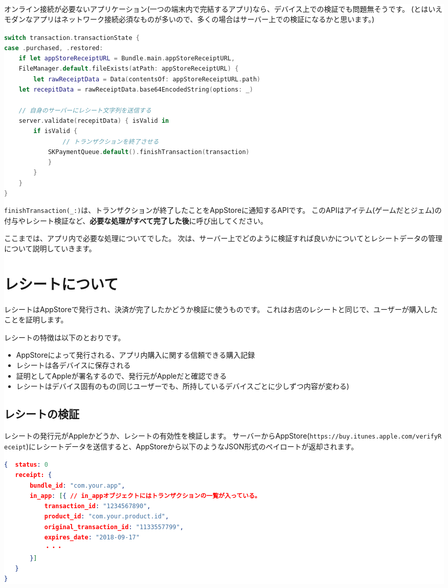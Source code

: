 オンライン接続が必要ないアプリケーション(一つの端末内で完結するアプリ)なら、デバイス上での検証でも問題無そうです。
(とはいえモダンなアプリはネットワーク接続必須なものが多いので、多くの場合はサーバー上での検証になるかと思います。)

```swift
switch transaction.transactionState {
case .purchased, .restored:
    if let appStoreReceiptURL = Bundle.main.appStoreReceiptURL,
    FileManager.default.fileExists(atPath: appStoreReceiptURL) {
        let rawReceiptData = Data(contentsOf: appStoreReceiptURL.path)
	let recepitData = rawReceiptData.base64EncodedString(options: _)
	
	// 自身のサーバーにレシート文字列を送信する
	server.validate(recepitData) { isValid in
	    if isValid {
    	        // トランザクションを終了させる
	        SKPaymentQueue.default().finishTransaction(transaction)
            }
        }
    }
}
```

`finishTransaction(_:)`は、トランザクションが終了したことをAppStoreに通知するAPIです。
このAPIはアイテム(ゲームだとジェム)の付与やレシート検証など、**必要な処理がすべて完了した後**に呼び出してください。

ここまでは、アプリ内で必要な処理についてでした。
次は、サーバー上でどのように検証すれば良いかについてとレシートデータの管理について説明していきます。

# レシートについて
レシートはAppStoreで発行され、決済が完了したかどうか検証に使うものです。
これはお店のレシートと同じで、ユーザーが購入したことを証明します。

レシートの特徴は以下のとおりです。
- AppStoreによって発行される、アプリ内購入に関する信頼できる購入記録
- レシートは各デバイスに保存される
- 証明としてAppleが署名するので、発行元がAppleだと確認できる
- レシートはデバイス固有のもの(同じユーザーでも、所持しているデバイスごとに少しずつ内容が変わる)

## レシートの検証
レシートの発行元がAppleかどうか、レシートの有効性を検証します。
サーバーからAppStore(`https://buy.itunes.apple.com/verifyReceipt`)にレシートデータを送信すると、AppStoreから以下のようなJSON形式のペイロートが返却されます。

```json
{  status: 0
   receipt: {
       bundle_id: "com.your.app",
       in_app: [{ // in_appオブジェクトにはトランザクションの一覧が入っている。
           transaction_id: "1234567890",
           product_id: "com.your.product.id",
           original_transaction_id: "1133557799",
           expires_date: "2018-09-17"
           ・・・
       }]
   }
}
```
